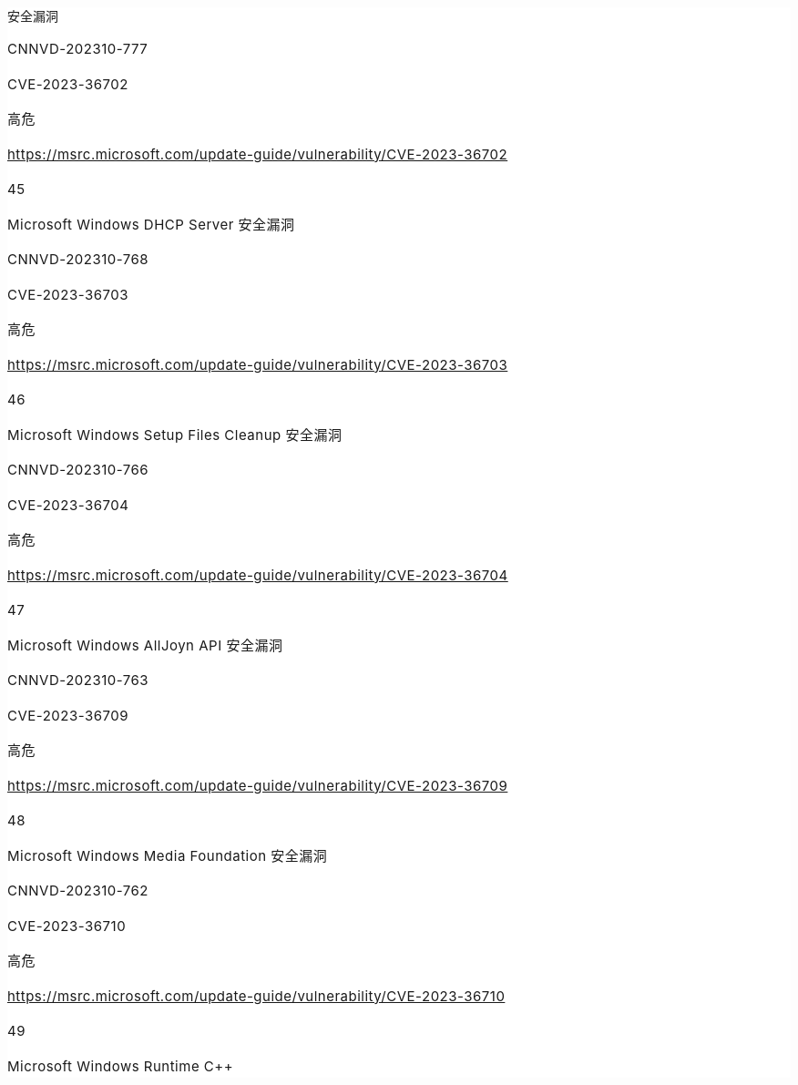 安全漏洞</span></p></td><td align="center" valign="middle" width="127"><p style="line-height: 1.75em;margin-bottom: 0px;"><span style="letter-spacing: 0.5px;font-size: 15px;">CNNVD-202310-777</span></p></td><td align="center" valign="middle" width="89"><p style="line-height: 1.75em;margin-bottom: 0px;"><span style="letter-spacing: 0.5px;font-size: 15px;">CVE-2023-36702</span></p></td><td align="center" valign="middle" width="87"><p style="line-height: 1.75em;margin-bottom: 0px;"><span style="letter-spacing: 0.5px;font-size: 15px;">高危</span></p></td><td align="center" valign="middle" width="102"><p style="line-height: 1.75em;margin-bottom: 0px;"><span style="letter-spacing: 0.5px;font-size: 15px;">https://msrc.microsoft.com/update-guide/vulnerability/CVE-2023-36702</span></p></td></tr><tr class="ue-table-interlace-color-double"><td width="70" align="center" valign="middle"><p style="line-height: 1.75em;margin-bottom: 0px;"><span style="letter-spacing: 0.5px;font-size: 15px;">45</span></p></td><td width="97" align="center" valign="middle"><p style="line-height: 1.75em;margin-bottom: 0px;"><span style="letter-spacing: 0.5px;font-size: 15px;">Microsoft Windows DHCP Server 安全漏洞</span></p></td><td align="center" valign="middle" width="127"><p style="line-height: 1.75em;margin-bottom: 0px;"><span style="letter-spacing: 0.5px;font-size: 15px;">CNNVD-202310-768</span></p></td><td align="center" valign="middle" width="89"><p style="line-height: 1.75em;margin-bottom: 0px;"><span style="letter-spacing: 0.5px;font-size: 15px;">CVE-2023-36703</span></p></td><td align="center" valign="middle" width="87"><p style="line-height: 1.75em;margin-bottom: 0px;"><span style="letter-spacing: 0.5px;font-size: 15px;">高危</span></p></td><td align="center" valign="middle" width="102"><p style="line-height: 1.75em;margin-bottom: 0px;"><span style="letter-spacing: 0.5px;font-size: 15px;">https://msrc.microsoft.com/update-guide/vulnerability/CVE-2023-36703</span></p></td></tr><tr class="ue-table-interlace-color-single"><td width="70" align="center" valign="middle"><p style="line-height: 1.75em;margin-bottom: 0px;"><span style="letter-spacing: 0.5px;font-size: 15px;">46</span></p></td><td width="97" align="center" valign="middle"><p style="line-height: 1.75em;margin-bottom: 0px;"><span style="letter-spacing: 0.5px;font-size: 15px;">Microsoft Windows Setup Files Cleanup 安全漏洞</span></p></td><td align="center" valign="middle" width="127"><p style="line-height: 1.75em;margin-bottom: 0px;"><span style="letter-spacing: 0.5px;font-size: 15px;">CNNVD-202310-766</span></p></td><td align="center" valign="middle" width="89"><p style="line-height: 1.75em;margin-bottom: 0px;"><span style="letter-spacing: 0.5px;font-size: 15px;">CVE-2023-36704</span></p></td><td align="center" valign="middle" width="87"><p style="line-height: 1.75em;margin-bottom: 0px;"><span style="letter-spacing: 0.5px;font-size: 15px;">高危</span></p></td><td align="center" valign="middle" width="102"><p style="line-height: 1.75em;margin-bottom: 0px;"><span style="letter-spacing: 0.5px;font-size: 15px;">https://msrc.microsoft.com/update-guide/vulnerability/CVE-2023-36704</span></p></td></tr><tr class="ue-table-interlace-color-double"><td width="70" align="center" valign="middle"><p style="line-height: 1.75em;margin-bottom: 0px;"><span style="letter-spacing: 0.5px;font-size: 15px;">47</span></p></td><td width="97" align="center" valign="middle"><p style="line-height: 1.75em;margin-bottom: 0px;"><span style="letter-spacing: 0.5px;font-size: 15px;">Microsoft Windows AllJoyn API 安全漏洞</span></p></td><td align="center" valign="middle" width="127"><p style="line-height: 1.75em;margin-bottom: 0px;"><span style="letter-spacing: 0.5px;font-size: 15px;">CNNVD-202310-763</span></p></td><td align="center" valign="middle" width="89"><p style="line-height: 1.75em;margin-bottom: 0px;"><span style="letter-spacing: 0.5px;font-size: 15px;">CVE-2023-36709</span></p></td><td align="center" valign="middle" width="87"><p style="line-height: 1.75em;margin-bottom: 0px;"><span style="letter-spacing: 0.5px;font-size: 15px;">高危</span></p></td><td align="center" valign="middle" width="102"><p style="line-height: 1.75em;margin-bottom: 0px;"><span style="letter-spacing: 0.5px;font-size: 15px;">https://msrc.microsoft.com/update-guide/vulnerability/CVE-2023-36709</span></p></td></tr><tr class="ue-table-interlace-color-single"><td width="55" align="center" valign="middle"><p style="line-height: 1.75em;margin-bottom: 0px;"><span style="letter-spacing: 0.5px;font-size: 15px;">48</span></p></td><td width="97" align="center" valign="middle"><p style="line-height: 1.75em;margin-bottom: 0px;"><span style="letter-spacing: 0.5px;font-size: 15px;">Microsoft Windows Media Foundation 安全漏洞</span></p></td><td align="center" valign="middle" width="127"><p style="line-height: 1.75em;margin-bottom: 0px;"><span style="letter-spacing: 0.5px;font-size: 15px;">CNNVD-202310-762</span></p></td><td align="center" valign="middle" width="89"><p style="line-height: 1.75em;margin-bottom: 0px;"><span style="letter-spacing: 0.5px;font-size: 15px;">CVE-2023-36710</span></p></td><td align="center" valign="middle" width="87"><p style="line-height: 1.75em;margin-bottom: 0px;"><span style="letter-spacing: 0.5px;font-size: 15px;">高危</span></p></td><td align="center" valign="middle" width="102"><p style="line-height: 1.75em;margin-bottom: 0px;"><span style="letter-spacing: 0.5px;font-size: 15px;">https://msrc.microsoft.com/update-guide/vulnerability/CVE-2023-36710</span></p></td></tr><tr class="ue-table-interlace-color-double"><td width="70" align="center" valign="middle"><p style="line-height: 1.75em;margin-bottom: 0px;"><span style="letter-spacing: 0.5px;font-size: 15px;">49</span></p></td><td width="97" align="center" valign="middle"><p style="line-height: 1.75em;margin-bottom: 0px;"><span style="letter-spacing: 0.5px;font-size: 15px;">Microsoft Windows Runtime C++